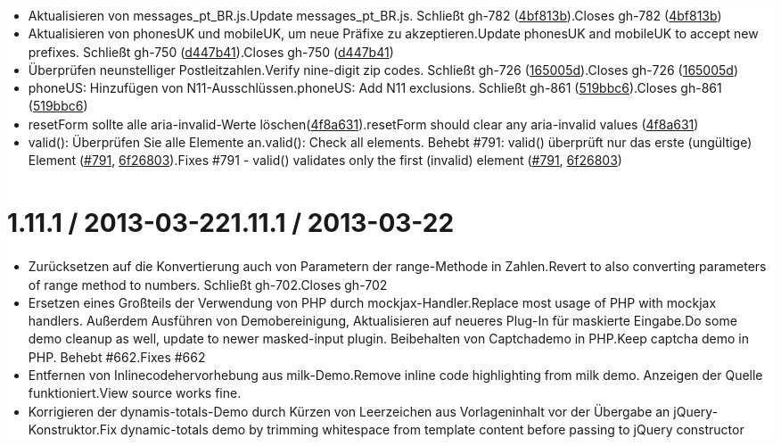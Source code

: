 * <span data-ttu-id="05db0-241">Aktualisieren von messages_pt_BR.js.</span><span class="sxs-lookup"><span data-stu-id="05db0-241">Update messages_pt_BR.js.</span></span> <span data-ttu-id="05db0-242">Schließt gh-782 ([4bf813b](https://github.com/jzaefferer/jquery-validation/commit/4bf813b751ce34fac3c04eaa2e80f75da3461124)).</span><span class="sxs-lookup"><span data-stu-id="05db0-242">Closes gh-782 ([4bf813b](https://github.com/jzaefferer/jquery-validation/commit/4bf813b751ce34fac3c04eaa2e80f75da3461124))</span></span>
* <span data-ttu-id="05db0-243">Aktualisieren von phonesUK und mobileUK, um neue Präfixe zu akzeptieren.</span><span class="sxs-lookup"><span data-stu-id="05db0-243">Update phonesUK and mobileUK to accept new prefixes.</span></span> <span data-ttu-id="05db0-244">Schließt gh-750 ([d447b41](https://github.com/jzaefferer/jquery-validation/commit/d447b41b830dee984be21d8281ec7b87a852001d)).</span><span class="sxs-lookup"><span data-stu-id="05db0-244">Closes gh-750 ([d447b41](https://github.com/jzaefferer/jquery-validation/commit/d447b41b830dee984be21d8281ec7b87a852001d))</span></span>
* <span data-ttu-id="05db0-245">Überprüfen neunstelliger Postleitzahlen.</span><span class="sxs-lookup"><span data-stu-id="05db0-245">Verify nine-digit zip codes.</span></span> <span data-ttu-id="05db0-246">Schließt gh-726 ([165005d](https://github.com/jzaefferer/jquery-validation/commit/165005d4b5780e22d13d13189d107940c622a76f)).</span><span class="sxs-lookup"><span data-stu-id="05db0-246">Closes gh-726 ([165005d](https://github.com/jzaefferer/jquery-validation/commit/165005d4b5780e22d13d13189d107940c622a76f))</span></span>
* <span data-ttu-id="05db0-247">phoneUS: Hinzufügen von N11-Ausschlüssen.</span><span class="sxs-lookup"><span data-stu-id="05db0-247">phoneUS: Add N11 exclusions.</span></span> <span data-ttu-id="05db0-248">Schließt gh-861 ([519bbc6](https://github.com/jzaefferer/jquery-validation/commit/519bbc656bcb26e8aae5166d7b2e000014e0d12a)).</span><span class="sxs-lookup"><span data-stu-id="05db0-248">Closes gh-861 ([519bbc6](https://github.com/jzaefferer/jquery-validation/commit/519bbc656bcb26e8aae5166d7b2e000014e0d12a))</span></span>
* <span data-ttu-id="05db0-249">resetForm sollte alle aria-invalid-Werte löschen([4f8a631](https://github.com/jzaefferer/jquery-validation/commit/4f8a631cbe84f496ec66260ada52db2aa0bb3733)).</span><span class="sxs-lookup"><span data-stu-id="05db0-249">resetForm should clear any aria-invalid values ([4f8a631](https://github.com/jzaefferer/jquery-validation/commit/4f8a631cbe84f496ec66260ada52db2aa0bb3733))</span></span>
* <span data-ttu-id="05db0-250">valid(): Überprüfen Sie alle Elemente an.</span><span class="sxs-lookup"><span data-stu-id="05db0-250">valid(): Check all elements.</span></span> <span data-ttu-id="05db0-251">Behebt #791: valid() überprüft nur das erste (ungültige) Element ([#791](https://github.com/jzaefferer/jquery-validation/issues/791), [6f26803](https://github.com/jzaefferer/jquery-validation/commit/6f268031afaf4e155424ee74dd11f6c47fbb8553)).</span><span class="sxs-lookup"><span data-stu-id="05db0-251">Fixes #791 - valid() validates only the first (invalid) element ([#791](https://github.com/jzaefferer/jquery-validation/issues/791), [6f26803](https://github.com/jzaefferer/jquery-validation/commit/6f268031afaf4e155424ee74dd11f6c47fbb8553))</span></span>

<a name="1111--2013-03-22"></a><span data-ttu-id="05db0-252">1.11.1 / 2013-03-22</span><span class="sxs-lookup"><span data-stu-id="05db0-252">1.11.1 / 2013-03-22</span></span>
==================

  * <span data-ttu-id="05db0-253">Zurücksetzen auf die Konvertierung auch von Parametern der range-Methode in Zahlen.</span><span class="sxs-lookup"><span data-stu-id="05db0-253">Revert to also converting parameters of range method to numbers.</span></span> <span data-ttu-id="05db0-254">Schließt gh-702.</span><span class="sxs-lookup"><span data-stu-id="05db0-254">Closes gh-702</span></span>
  * <span data-ttu-id="05db0-255">Ersetzen eines Großteils der Verwendung von PHP durch mockjax-Handler.</span><span class="sxs-lookup"><span data-stu-id="05db0-255">Replace most usage of PHP with mockjax handlers.</span></span> <span data-ttu-id="05db0-256">Außerdem Ausführen von Demobereinigung, Aktualisieren auf neueres Plug-In für maskierte Eingabe.</span><span class="sxs-lookup"><span data-stu-id="05db0-256">Do some demo cleanup as well, update to newer masked-input plugin.</span></span> <span data-ttu-id="05db0-257">Beibehalten von Captchademo in PHP.</span><span class="sxs-lookup"><span data-stu-id="05db0-257">Keep captcha demo in PHP.</span></span> <span data-ttu-id="05db0-258">Behebt #662.</span><span class="sxs-lookup"><span data-stu-id="05db0-258">Fixes #662</span></span>
  * <span data-ttu-id="05db0-259">Entfernen von Inlinecodehervorhebung aus milk-Demo.</span><span class="sxs-lookup"><span data-stu-id="05db0-259">Remove inline code highlighting from milk demo.</span></span> <span data-ttu-id="05db0-260">Anzeigen der Quelle funktioniert.</span><span class="sxs-lookup"><span data-stu-id="05db0-260">View source works fine.</span></span>
  * <span data-ttu-id="05db0-261">Korrigieren der dynamis-totals-Demo durch Kürzen von Leerzeichen aus Vorlageninhalt vor der Übergabe an jQuery-Konstruktor.</span><span class="sxs-lookup"><span data-stu-id="05db0-261">Fix dynamic-totals demo by trimming whitespace from template content before passing to jQuery constructor</span></span>